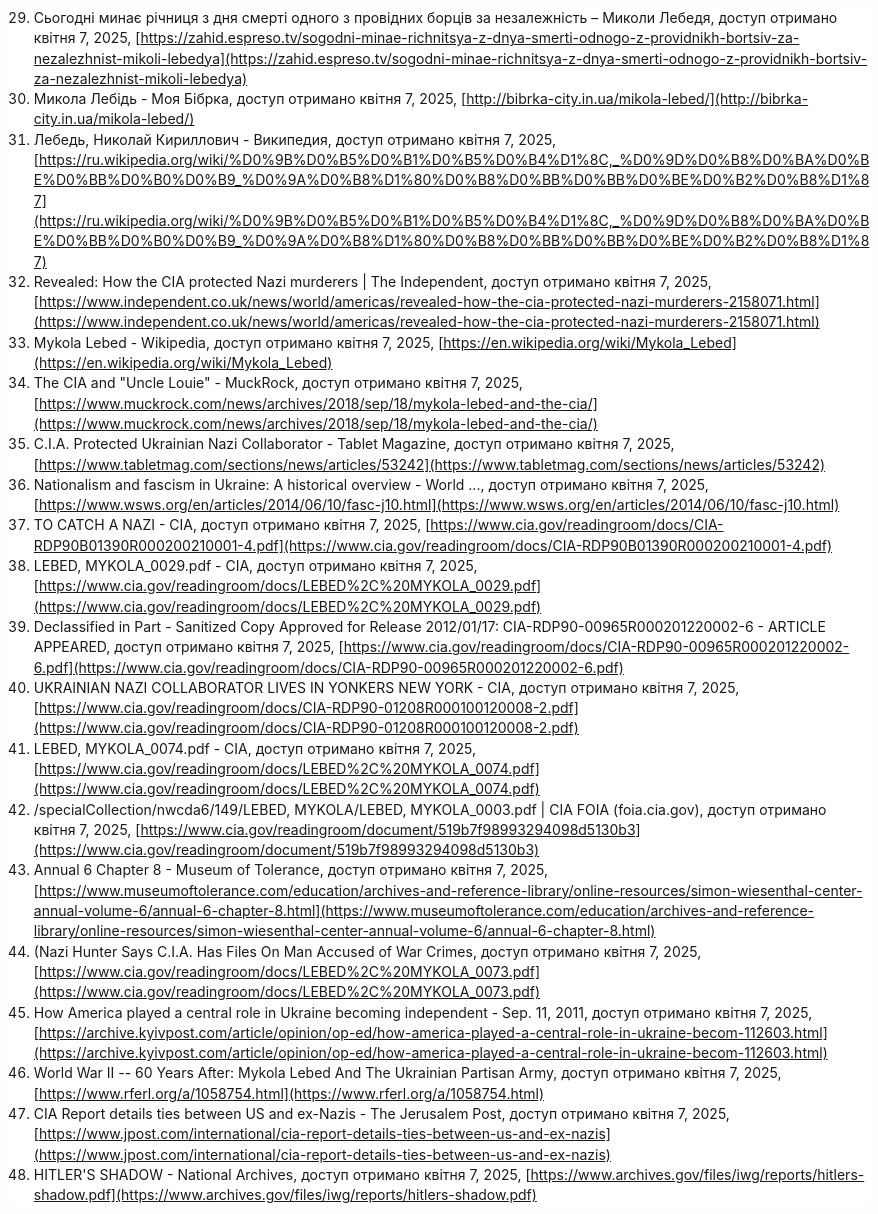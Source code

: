 29. Сьогодні минає річниця з дня смерті одного з провідних борців за незалежність – Миколи Лебедя, доступ отримано квітня 7, 2025, [https://zahid.espreso.tv/sogodni-minae-richnitsya-z-dnya-smerti-odnogo-z-providnikh-bortsiv-za-nezalezhnist-mikoli-lebedya](https://zahid.espreso.tv/sogodni-minae-richnitsya-z-dnya-smerti-odnogo-z-providnikh-bortsiv-za-nezalezhnist-mikoli-lebedya)
30. Микола Лебідь - Моя Бiбрка, доступ отримано квітня 7, 2025, [http://bibrka-city.in.ua/mikola-lebed/](http://bibrka-city.in.ua/mikola-lebed/)
31. Лебедь, Николай Кириллович - Википедия, доступ отримано квітня 7, 2025, [https://ru.wikipedia.org/wiki/%D0%9B%D0%B5%D0%B1%D0%B5%D0%B4%D1%8C,_%D0%9D%D0%B8%D0%BA%D0%BE%D0%BB%D0%B0%D0%B9_%D0%9A%D0%B8%D1%80%D0%B8%D0%BB%D0%BB%D0%BE%D0%B2%D0%B8%D1%87](https://ru.wikipedia.org/wiki/%D0%9B%D0%B5%D0%B1%D0%B5%D0%B4%D1%8C,_%D0%9D%D0%B8%D0%BA%D0%BE%D0%BB%D0%B0%D0%B9_%D0%9A%D0%B8%D1%80%D0%B8%D0%BB%D0%BB%D0%BE%D0%B2%D0%B8%D1%87)
32. Revealed: How the CIA protected Nazi murderers | The Independent, доступ отримано квітня 7, 2025, [https://www.independent.co.uk/news/world/americas/revealed-how-the-cia-protected-nazi-murderers-2158071.html](https://www.independent.co.uk/news/world/americas/revealed-how-the-cia-protected-nazi-murderers-2158071.html)
33. Mykola Lebed - Wikipedia, доступ отримано квітня 7, 2025, [https://en.wikipedia.org/wiki/Mykola_Lebed](https://en.wikipedia.org/wiki/Mykola_Lebed)
34. The CIA and "Uncle Louie" - MuckRock, доступ отримано квітня 7, 2025, [https://www.muckrock.com/news/archives/2018/sep/18/mykola-lebed-and-the-cia/](https://www.muckrock.com/news/archives/2018/sep/18/mykola-lebed-and-the-cia/)
35. C.I.A. Protected Ukrainian Nazi Collaborator - Tablet Magazine, доступ отримано квітня 7, 2025, [https://www.tabletmag.com/sections/news/articles/53242](https://www.tabletmag.com/sections/news/articles/53242)
36. Nationalism and fascism in Ukraine: A historical overview - World ..., доступ отримано квітня 7, 2025, [https://www.wsws.org/en/articles/2014/06/10/fasc-j10.html](https://www.wsws.org/en/articles/2014/06/10/fasc-j10.html)
37. TO CATCH A NAZI - CIA, доступ отримано квітня 7, 2025, [https://www.cia.gov/readingroom/docs/CIA-RDP90B01390R000200210001-4.pdf](https://www.cia.gov/readingroom/docs/CIA-RDP90B01390R000200210001-4.pdf)
38. LEBED, MYKOLA_0029.pdf - CIA, доступ отримано квітня 7, 2025, [https://www.cia.gov/readingroom/docs/LEBED%2C%20MYKOLA_0029.pdf](https://www.cia.gov/readingroom/docs/LEBED%2C%20MYKOLA_0029.pdf)
39. Declassified in Part - Sanitized Copy Approved for Release 2012/01/17: CIA-RDP90-00965R000201220002-6 - ARTICLE APPEARED, доступ отримано квітня 7, 2025, [https://www.cia.gov/readingroom/docs/CIA-RDP90-00965R000201220002-6.pdf](https://www.cia.gov/readingroom/docs/CIA-RDP90-00965R000201220002-6.pdf)
40. UKRAINIAN NAZI COLLABORATOR LIVES IN YONKERS NEW YORK - CIA, доступ отримано квітня 7, 2025, [https://www.cia.gov/readingroom/docs/CIA-RDP90-01208R000100120008-2.pdf](https://www.cia.gov/readingroom/docs/CIA-RDP90-01208R000100120008-2.pdf)
41. LEBED, MYKOLA_0074.pdf - CIA, доступ отримано квітня 7, 2025, [https://www.cia.gov/readingroom/docs/LEBED%2C%20MYKOLA_0074.pdf](https://www.cia.gov/readingroom/docs/LEBED%2C%20MYKOLA_0074.pdf)
42. /specialCollection/nwcda6/149/LEBED, MYKOLA/LEBED, MYKOLA_0003.pdf | CIA FOIA (foia.cia.gov), доступ отримано квітня 7, 2025, [https://www.cia.gov/readingroom/document/519b7f98993294098d5130b3](https://www.cia.gov/readingroom/document/519b7f98993294098d5130b3)
43. Annual 6 Chapter 8 - Museum of Tolerance, доступ отримано квітня 7, 2025, [https://www.museumoftolerance.com/education/archives-and-reference-library/online-resources/simon-wiesenthal-center-annual-volume-6/annual-6-chapter-8.html](https://www.museumoftolerance.com/education/archives-and-reference-library/online-resources/simon-wiesenthal-center-annual-volume-6/annual-6-chapter-8.html)
44. (Nazi Hunter Says C.I.A. Has Files On Man Accused of War Crimes, доступ отримано квітня 7, 2025, [https://www.cia.gov/readingroom/docs/LEBED%2C%20MYKOLA_0073.pdf](https://www.cia.gov/readingroom/docs/LEBED%2C%20MYKOLA_0073.pdf)
45. How America played a central role in Ukraine becoming independent - Sep. 11, 2011, доступ отримано квітня 7, 2025, [https://archive.kyivpost.com/article/opinion/op-ed/how-america-played-a-central-role-in-ukraine-becom-112603.html](https://archive.kyivpost.com/article/opinion/op-ed/how-america-played-a-central-role-in-ukraine-becom-112603.html)
46. World War II -- 60 Years After: Mykola Lebed And The Ukrainian Partisan Army, доступ отримано квітня 7, 2025, [https://www.rferl.org/a/1058754.html](https://www.rferl.org/a/1058754.html)
47. CIA Report details ties between US and ex-Nazis - The Jerusalem Post, доступ отримано квітня 7, 2025, [https://www.jpost.com/international/cia-report-details-ties-between-us-and-ex-nazis](https://www.jpost.com/international/cia-report-details-ties-between-us-and-ex-nazis)
48. HITLER'S SHADOW - National Archives, доступ отримано квітня 7, 2025, [https://www.archives.gov/files/iwg/reports/hitlers-shadow.pdf](https://www.archives.gov/files/iwg/reports/hitlers-shadow.pdf)
